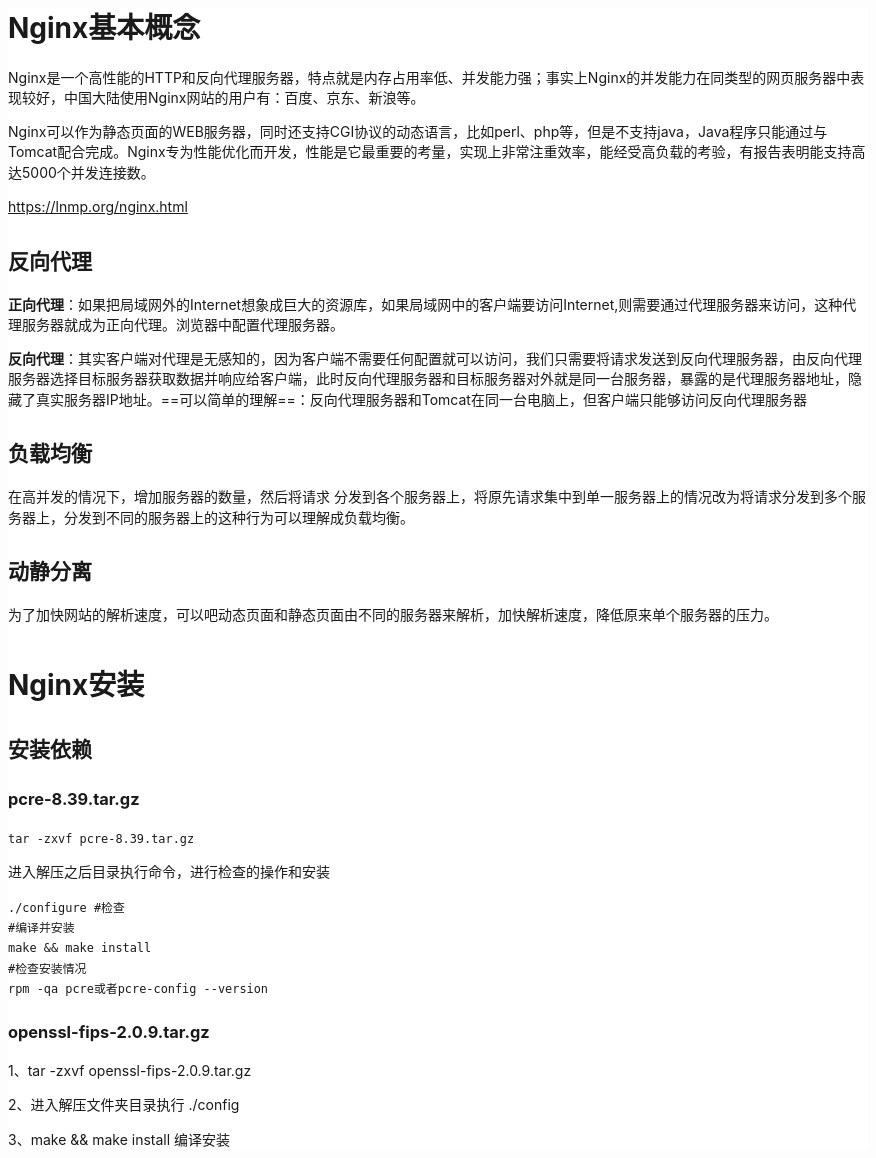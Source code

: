 # Nginx基本概念	

​	Nginx是一个高性能的HTTP和反向代理服务器，特点就是内存占用率低、并发能力强；事实上Nginx的并发能力在同类型的网页服务器中表现较好，中国大陆使用Nginx网站的用户有：百度、京东、新浪等。

Nginx可以作为静态页面的WEB服务器，同时还支持CGI协议的动态语言，比如perl、php等，但是不支持java，Java程序只能通过与Tomcat配合完成。Nginx专为性能优化而开发，性能是它最重要的考量，实现上非常注重效率，能经受高负载的考验，有报告表明能支持高达5000个并发连接数。

https://lnmp.org/nginx.html

## 	反向代理

**正向代理**：如果把局域网外的Internet想象成巨大的资源库，如果局域网中的客户端要访问Internet,则需要通过代理服务器来访问，这种代理服务器就成为正向代理。浏览器中配置代理服务器。

**反向代理**：其实客户端对代理是无感知的，因为客户端不需要任何配置就可以访问，我们只需要将请求发送到反向代理服务器，由反向代理服务器选择目标服务器获取数据并响应给客户端，此时反向代理服务器和目标服务器对外就是同一台服务器，暴露的是代理服务器地址，隐藏了真实服务器IP地址。==可以简单的理解==：反向代理服务器和Tomcat在同一台电脑上，但客户端只能够访问反向代理服务器

## 	负载均衡

在高并发的情况下，增加服务器的数量，然后将请求 分发到各个服务器上，将原先请求集中到单一服务器上的情况改为将请求分发到多个服务器上，分发到不同的服务器上的这种行为可以理解成负载均衡。

## 	动静分离

为了加快网站的解析速度，可以吧动态页面和静态页面由不同的服务器来解析，加快解析速度，降低原来单个服务器的压力。

# Nginx安装

## 安装依赖

### pcre-8.39.tar.gz	

```shell
tar -zxvf pcre-8.39.tar.gz
```

进入解压之后目录执行命令，进行检查的操作和安装

```shell
./configure #检查
#编译并安装
make && make install
#检查安装情况
rpm -qa pcre或者pcre-config --version
```

### openssl-fips-2.0.9.tar.gz

1、tar -zxvf openssl-fips-2.0.9.tar.gz

2、进入解压文件夹目录执行 ./config

3、make && make install 编译安装
